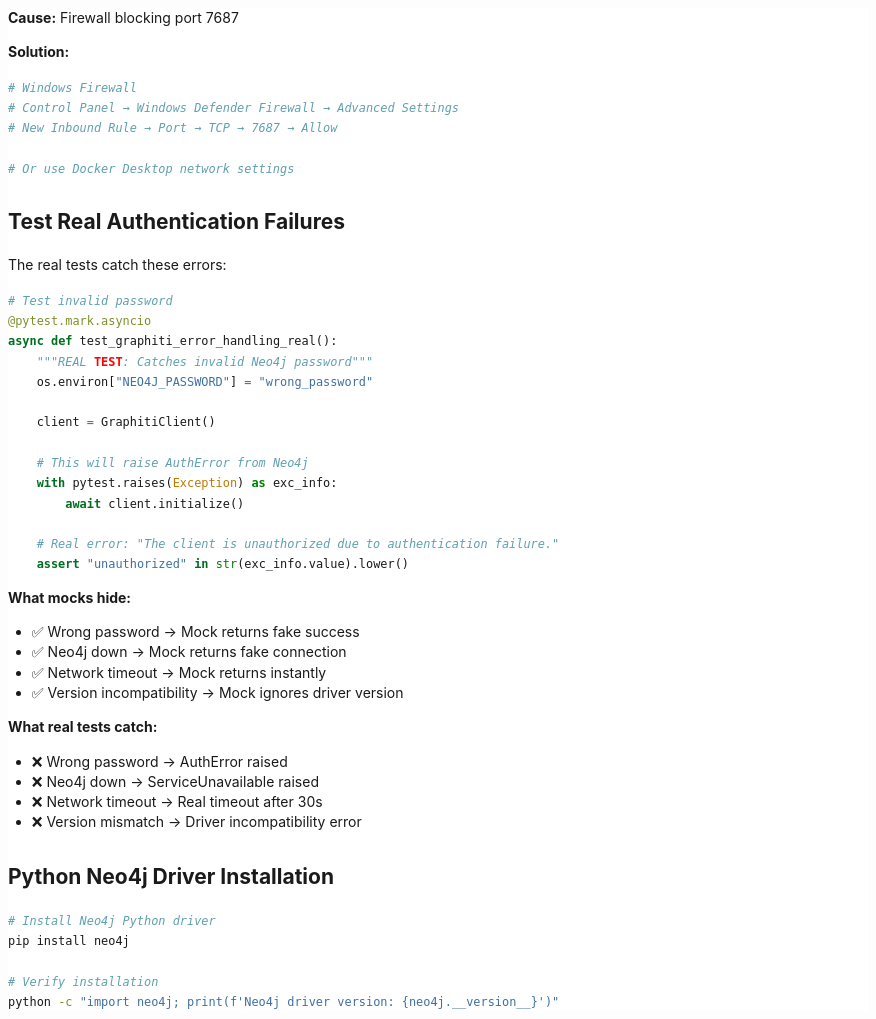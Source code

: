 **Cause:** Firewall blocking port 7687

**Solution:**
```bash
# Windows Firewall
# Control Panel → Windows Defender Firewall → Advanced Settings
# New Inbound Rule → Port → TCP → 7687 → Allow

# Or use Docker Desktop network settings
```

## Test Real Authentication Failures

The real tests catch these errors:

```python
# Test invalid password
@pytest.mark.asyncio
async def test_graphiti_error_handling_real():
    """REAL TEST: Catches invalid Neo4j password"""
    os.environ["NEO4J_PASSWORD"] = "wrong_password"

    client = GraphitiClient()

    # This will raise AuthError from Neo4j
    with pytest.raises(Exception) as exc_info:
        await client.initialize()

    # Real error: "The client is unauthorized due to authentication failure."
    assert "unauthorized" in str(exc_info.value).lower()
```

**What mocks hide:**
- ✅ Wrong password → Mock returns fake success
- ✅ Neo4j down → Mock returns fake connection
- ✅ Network timeout → Mock returns instantly
- ✅ Version incompatibility → Mock ignores driver version

**What real tests catch:**
- ❌ Wrong password → AuthError raised
- ❌ Neo4j down → ServiceUnavailable raised
- ❌ Network timeout → Real timeout after 30s
- ❌ Version mismatch → Driver incompatibility error

## Python Neo4j Driver Installation

```bash
# Install Neo4j Python driver
pip install neo4j

# Verify installation
python -c "import neo4j; print(f'Neo4j driver version: {neo4j.__version__}')"
```
